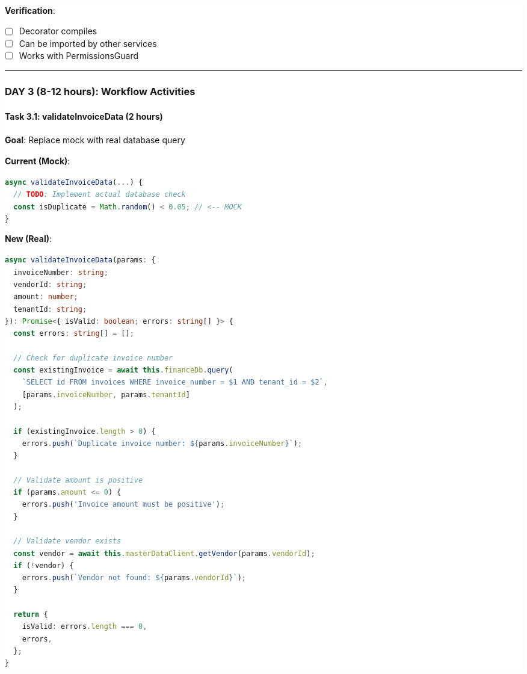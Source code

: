 **Verification**:
- [ ] Decorator compiles
- [ ] Can be imported by other services
- [ ] Works with PermissionsGuard

---

### DAY 3 (8-12 hours): Workflow Activities

#### Task 3.1: validateInvoiceData (2 hours)

**Goal**: Replace mock with real database query

**Current (Mock)**:
```typescript
async validateInvoiceData(...) {
  // TODO: Implement actual database check
  const isDuplicate = Math.random() < 0.05; // <-- MOCK
}
```

**New (Real)**:
```typescript
async validateInvoiceData(params: {
  invoiceNumber: string;
  vendorId: string;
  amount: number;
  tenantId: string;
}): Promise<{ isValid: boolean; errors: string[] }> {
  const errors: string[] = [];

  // Check for duplicate invoice number
  const existingInvoice = await this.financeDb.query(
    `SELECT id FROM invoices WHERE invoice_number = $1 AND tenant_id = $2`,
    [params.invoiceNumber, params.tenantId]
  );

  if (existingInvoice.length > 0) {
    errors.push(`Duplicate invoice number: ${params.invoiceNumber}`);
  }

  // Validate amount is positive
  if (params.amount <= 0) {
    errors.push('Invoice amount must be positive');
  }

  // Validate vendor exists
  const vendor = await this.masterDataClient.getVendor(params.vendorId);
  if (!vendor) {
    errors.push(`Vendor not found: ${params.vendorId}`);
  }

  return {
    isValid: errors.length === 0,
    errors,
  };
}
```
